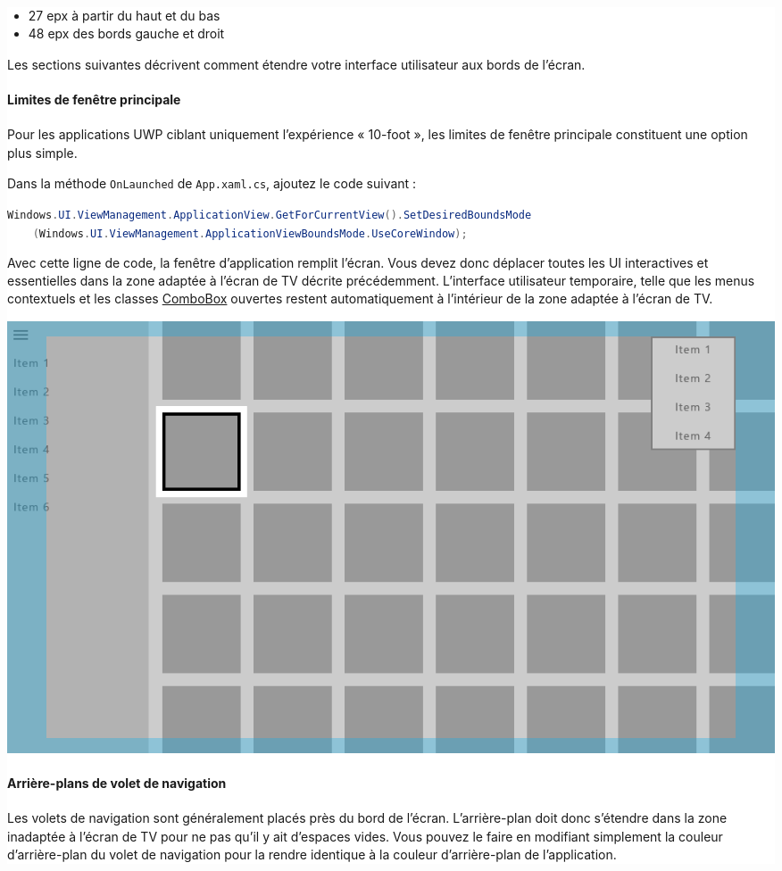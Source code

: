 - 27 epx à partir du haut et du bas
- 48 epx des bords gauche et droit

Les sections suivantes décrivent comment étendre votre interface utilisateur aux bords de l’écran.

#### <a name="core-window-bounds"></a>Limites de fenêtre principale

Pour les applications UWP ciblant uniquement l’expérience « 10-foot », les limites de fenêtre principale constituent une option plus simple.

Dans la méthode `OnLaunched` de `App.xaml.cs`, ajoutez le code suivant :

```csharp
Windows.UI.ViewManagement.ApplicationView.GetForCurrentView().SetDesiredBoundsMode
    (Windows.UI.ViewManagement.ApplicationViewBoundsMode.UseCoreWindow);
```

Avec cette ligne de code, la fenêtre d’application remplit l’écran. Vous devez donc déplacer toutes les UI interactives et essentielles dans la zone adaptée à l’écran de TV décrite précédemment. L’interface utilisateur temporaire, telle que les menus contextuels et les classes [ComboBox](https://msdn.microsoft.com/library/windows/apps/windows.ui.xaml.controls.combobox.aspx) ouvertes restent automatiquement à l’intérieur de la zone adaptée à l’écran de TV.

![Limites de fenêtre principale](images/designing-for-tv/core-window-bounds.png)

#### <a name="pane-backgrounds"></a>Arrière-plans de volet de navigation 

Les volets de navigation sont généralement placés près du bord de l’écran. L’arrière-plan doit donc s’étendre dans la zone inadaptée à l’écran de TV pour ne pas qu’il y ait d’espaces vides. Vous pouvez le faire en modifiant simplement la couleur d’arrière-plan du volet de navigation pour la rendre identique à la couleur d’arrière-plan de l’application.
